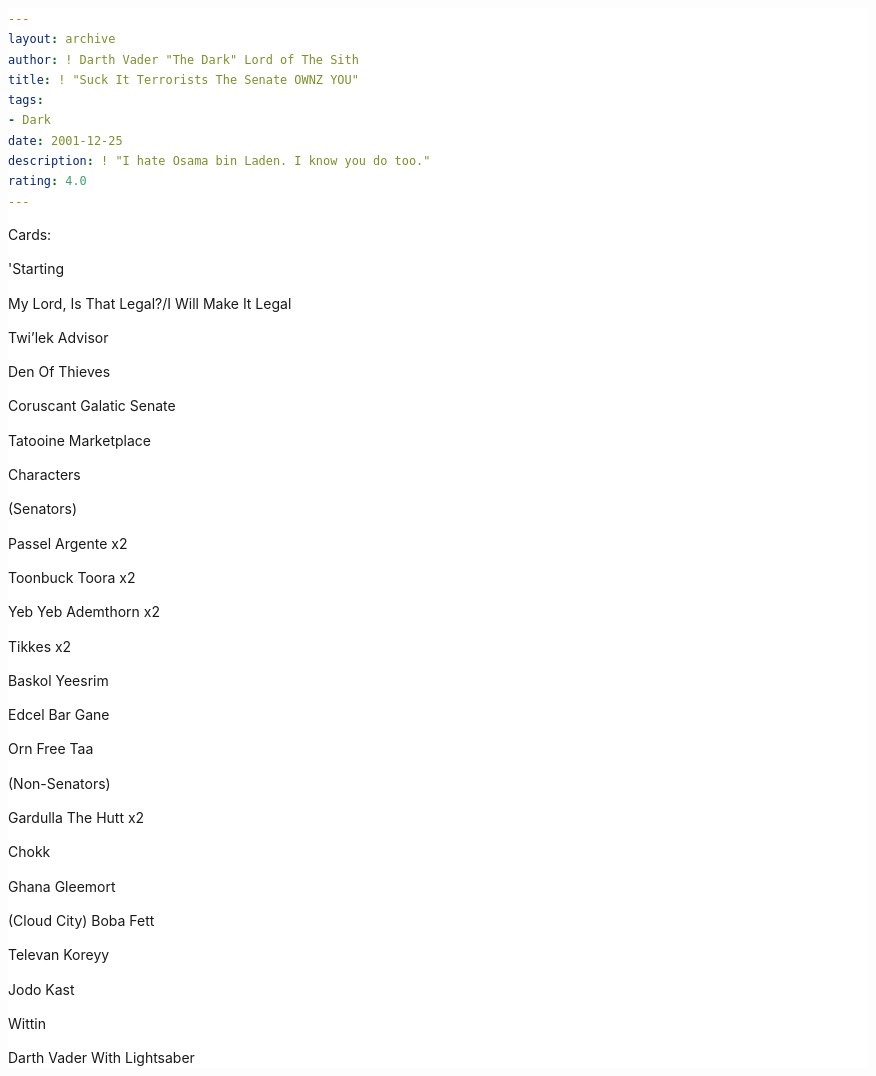 ```yaml
---
layout: archive
author: ! Darth Vader "The Dark" Lord of The Sith
title: ! "Suck It Terrorists The Senate OWNZ YOU"
tags:
- Dark
date: 2001-12-25
description: ! "I hate Osama bin Laden. I know you do too."
rating: 4.0
---
```

Cards: 

'Starting

My Lord, Is That Legal?/I Will Make It Legal

Twi’lek Advisor

Den Of Thieves

Coruscant Galatic Senate

Tatooine Marketplace


Characters

(Senators)

Passel Argente x2

Toonbuck Toora x2

Yeb Yeb Ademthorn x2

Tikkes x2

Baskol Yeesrim

Edcel Bar Gane

Orn Free Taa


(Non-Senators)

Gardulla The Hutt x2

Chokk

Ghana Gleemort

(Cloud City) Boba Fett

Televan Koreyy

Jodo Kast

Wittin

Darth Vader With Lightsaber
